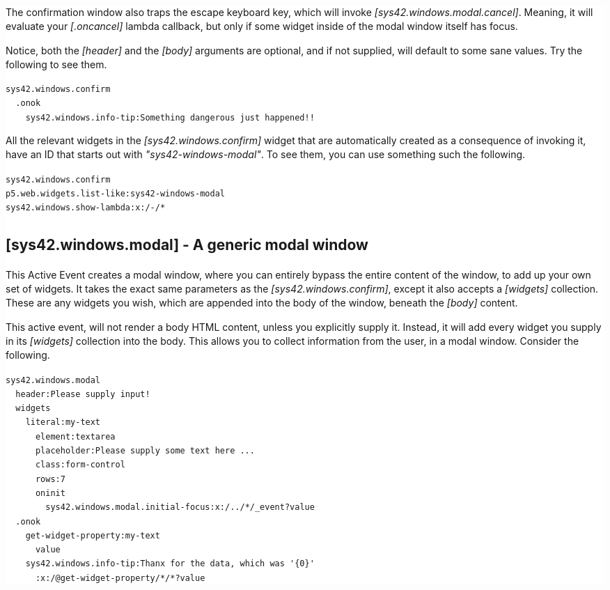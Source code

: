 The confirmation window also traps the escape keyboard key, which will invoke *[sys42.windows.modal.cancel]*. Meaning, it will evaluate your *[.oncancel]* 
lambda callback, but only if some widget inside of the modal window itself has focus.

Notice, both the *[header]*  and the *[body]* arguments are optional, and if not supplied, will default to some sane values. Try the
following to see them.

```
sys42.windows.confirm
  .onok
    sys42.windows.info-tip:Something dangerous just happened!!
```

All the relevant widgets in the *[sys42.windows.confirm]* widget that are automatically created as a consequence of invoking it, have an ID
that starts out with _"sys42-windows-modal"_. To see them, you can use something such the following.

```
sys42.windows.confirm
p5.web.widgets.list-like:sys42-windows-modal
sys42.windows.show-lambda:x:/-/*
```

## [sys42.windows.modal] - A generic modal window

This Active Event creates a modal window, where you can entirely bypass the entire content of the window, to add up your own set of widgets.
It takes the exact same parameters as the *[sys42.windows.confirm]*, except it also accepts a *[widgets]* collection. These are any widgets
you wish, which are appended into the body of the window, beneath the *[body]* content.

This active event, will not render a body HTML content, unless you explicitly supply it. Instead, it will add every widget you supply in
its *[widgets]* collection into the body. This allows you to collect information from the user, in a modal window. Consider the following.

```
sys42.windows.modal
  header:Please supply input!
  widgets
    literal:my-text
      element:textarea
      placeholder:Please supply some text here ...
      class:form-control
      rows:7
      oninit
        sys42.windows.modal.initial-focus:x:/../*/_event?value
  .onok
    get-widget-property:my-text
      value
    sys42.windows.info-tip:Thanx for the data, which was '{0}'
      :x:/@get-widget-property/*/*?value
```
